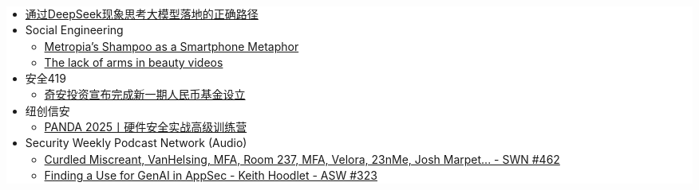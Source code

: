   - [通过DeepSeek现象思考大模型落地的正确路径](https://mp.weixin.qq.com/s?__biz=MzkyODM5NzQwNQ==&mid=2247496570&idx=1&sn=ecb16329efe452f0d1dabf7b09c40b79&chksm=c21bd248f56c5b5e9d9edad479bd16353433c5f63d338dc5cee4dc9e4fa52510a831577f460d&scene=58&subscene=0#rd)
- Social Engineering
  - [Metropia’s Shampoo as a Smartphone Metaphor](https://www.reddit.com/r/SocialEngineering/comments/1jjoues/metropias_shampoo_as_a_smartphone_metaphor/)
  - [The lack of arms in beauty videos](https://www.reddit.com/r/SocialEngineering/comments/1jjvkxq/the_lack_of_arms_in_beauty_videos/)
- 安全419
  - [奇安投资宣布完成新一期人民币基金设立](https://mp.weixin.qq.com/s?__biz=MzUyMDQ4OTkyMg==&mid=2247547296&idx=1&sn=cd08ac28f53c092d9762bc0c184e4519&chksm=f9ebe70dce9c6e1bc8c009ca750d03e8dc896b34c36999fed681a53851e2fa2580e43f3be5fc&scene=58&subscene=0#rd)
- 纽创信安
  - [PANDA 2025丨硬件安全实战高级训练营](https://mp.weixin.qq.com/s?__biz=MzAwNTczMjAzMg==&mid=2650239519&idx=1&sn=ca9824b0b36419b0ef522157b63ce486&chksm=831bf1b0b46c78a6b302282c28148e0935262cb1cf5e62cef71f5e38de1c0de60a4f6e2b5f76&scene=58&subscene=0#rd)
- Security Weekly Podcast Network (Audio)
  - [Curdled Miscreant, VanHelsing, MFA, Room 237, MFA, Velora, 23nMe, Josh Marpet... - SWN #462](http://sites.libsyn.com/18678/curdled-miscreant-vanhelsing-mfa-room-237-mfa-velora-23nme-josh-marpet-swn-462)
  - [Finding a Use for GenAI in AppSec - Keith Hoodlet - ASW #323](http://sites.libsyn.com/18678/finding-a-use-for-genai-in-appsec-keith-hoodlet-asw-323)
